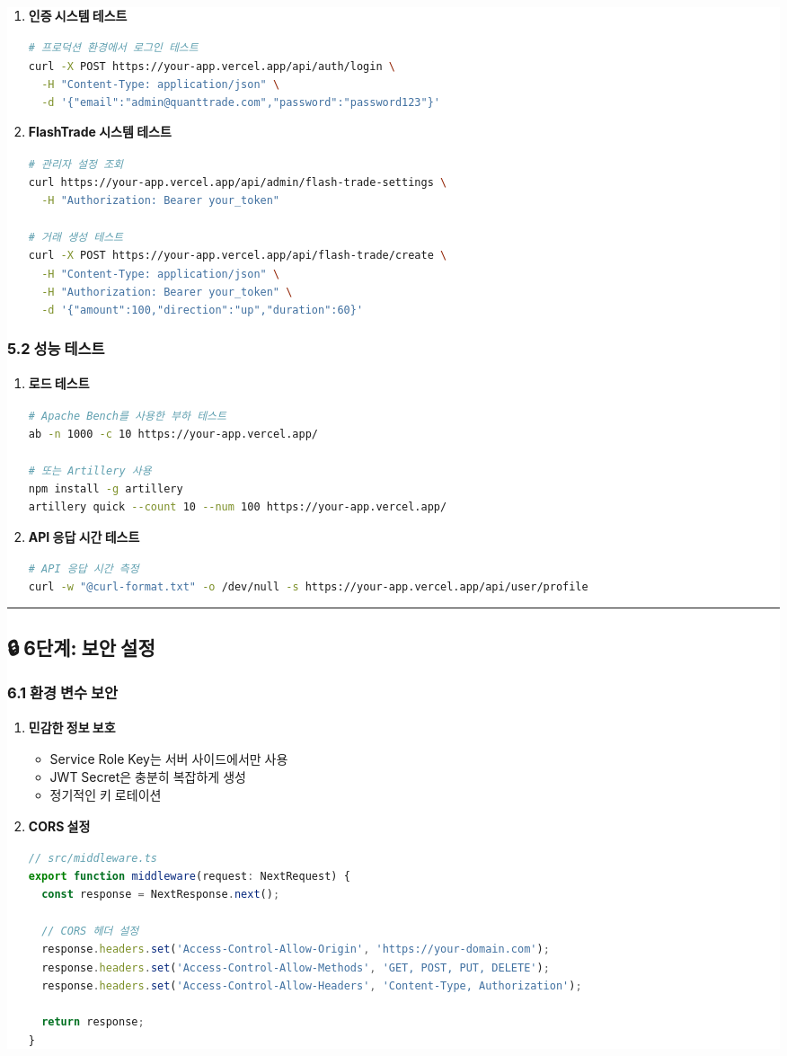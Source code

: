 1. **인증 시스템 테스트**
   ```bash
   # 프로덕션 환경에서 로그인 테스트
   curl -X POST https://your-app.vercel.app/api/auth/login \
     -H "Content-Type: application/json" \
     -d '{"email":"admin@quanttrade.com","password":"password123"}'
   ```

2. **FlashTrade 시스템 테스트**
   ```bash
   # 관리자 설정 조회
   curl https://your-app.vercel.app/api/admin/flash-trade-settings \
     -H "Authorization: Bearer your_token"

   # 거래 생성 테스트
   curl -X POST https://your-app.vercel.app/api/flash-trade/create \
     -H "Content-Type: application/json" \
     -H "Authorization: Bearer your_token" \
     -d '{"amount":100,"direction":"up","duration":60}'
   ```

### 5.2 성능 테스트

1. **로드 테스트**
   ```bash
   # Apache Bench를 사용한 부하 테스트
   ab -n 1000 -c 10 https://your-app.vercel.app/

   # 또는 Artillery 사용
   npm install -g artillery
   artillery quick --count 10 --num 100 https://your-app.vercel.app/
   ```

2. **API 응답 시간 테스트**
   ```bash
   # API 응답 시간 측정
   curl -w "@curl-format.txt" -o /dev/null -s https://your-app.vercel.app/api/user/profile
   ```

---

## 🔒 6단계: 보안 설정

### 6.1 환경 변수 보안

1. **민감한 정보 보호**
   - Service Role Key는 서버 사이드에서만 사용
   - JWT Secret은 충분히 복잡하게 생성
   - 정기적인 키 로테이션

2. **CORS 설정**
   ```typescript
   // src/middleware.ts
   export function middleware(request: NextRequest) {
     const response = NextResponse.next();
     
     // CORS 헤더 설정
     response.headers.set('Access-Control-Allow-Origin', 'https://your-domain.com');
     response.headers.set('Access-Control-Allow-Methods', 'GET, POST, PUT, DELETE');
     response.headers.set('Access-Control-Allow-Headers', 'Content-Type, Authorization');
     
     return response;
   }
   ```
